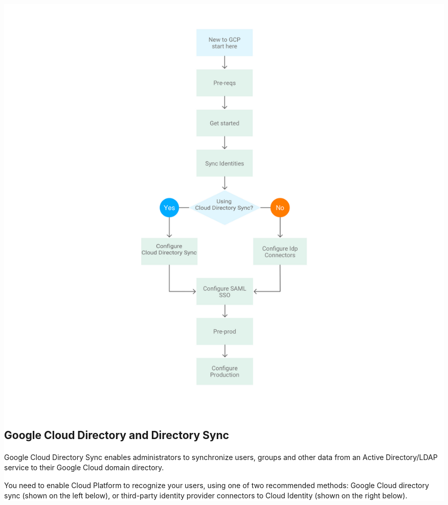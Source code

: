 ![IdP](images/integrating_your_current_identity_manageme.max-1500x1500.png)

## Google Cloud Directory and Directory Sync

Google Cloud Directory Sync enables administrators to synchronize users, groups and other data from an Active Directory/LDAP service to their Google Cloud domain directory.

You need to enable Cloud Platform to recognize your users, using one of two recommended methods: Google Cloud directory sync (shown on the left below), or third-party identity provider connectors to Cloud Identity (shown on the right below).
